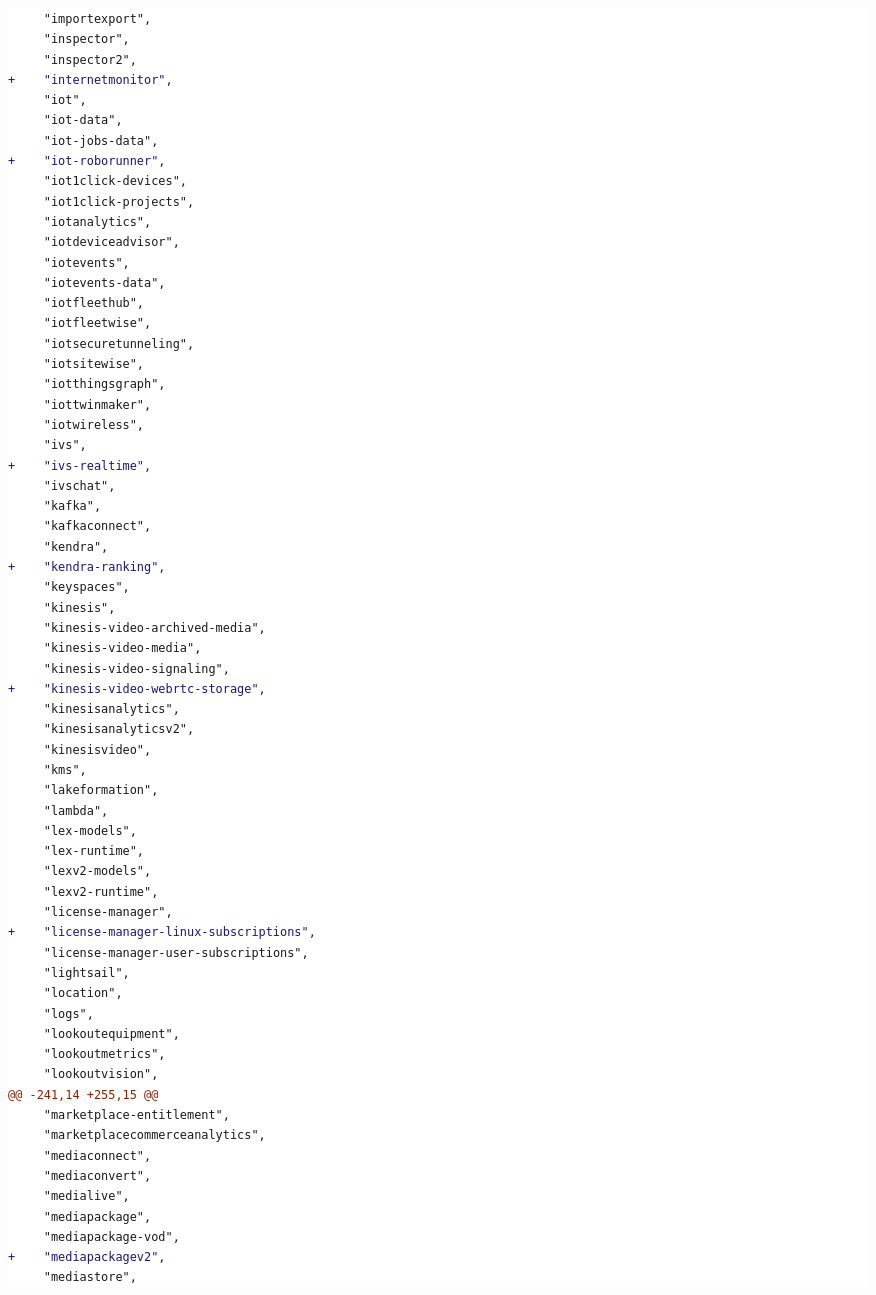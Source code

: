 ```diff
     "importexport",
     "inspector",
     "inspector2",
+    "internetmonitor",
     "iot",
     "iot-data",
     "iot-jobs-data",
+    "iot-roborunner",
     "iot1click-devices",
     "iot1click-projects",
     "iotanalytics",
     "iotdeviceadvisor",
     "iotevents",
     "iotevents-data",
     "iotfleethub",
     "iotfleetwise",
     "iotsecuretunneling",
     "iotsitewise",
     "iotthingsgraph",
     "iottwinmaker",
     "iotwireless",
     "ivs",
+    "ivs-realtime",
     "ivschat",
     "kafka",
     "kafkaconnect",
     "kendra",
+    "kendra-ranking",
     "keyspaces",
     "kinesis",
     "kinesis-video-archived-media",
     "kinesis-video-media",
     "kinesis-video-signaling",
+    "kinesis-video-webrtc-storage",
     "kinesisanalytics",
     "kinesisanalyticsv2",
     "kinesisvideo",
     "kms",
     "lakeformation",
     "lambda",
     "lex-models",
     "lex-runtime",
     "lexv2-models",
     "lexv2-runtime",
     "license-manager",
+    "license-manager-linux-subscriptions",
     "license-manager-user-subscriptions",
     "lightsail",
     "location",
     "logs",
     "lookoutequipment",
     "lookoutmetrics",
     "lookoutvision",
@@ -241,14 +255,15 @@
     "marketplace-entitlement",
     "marketplacecommerceanalytics",
     "mediaconnect",
     "mediaconvert",
     "medialive",
     "mediapackage",
     "mediapackage-vod",
+    "mediapackagev2",
     "mediastore",
```